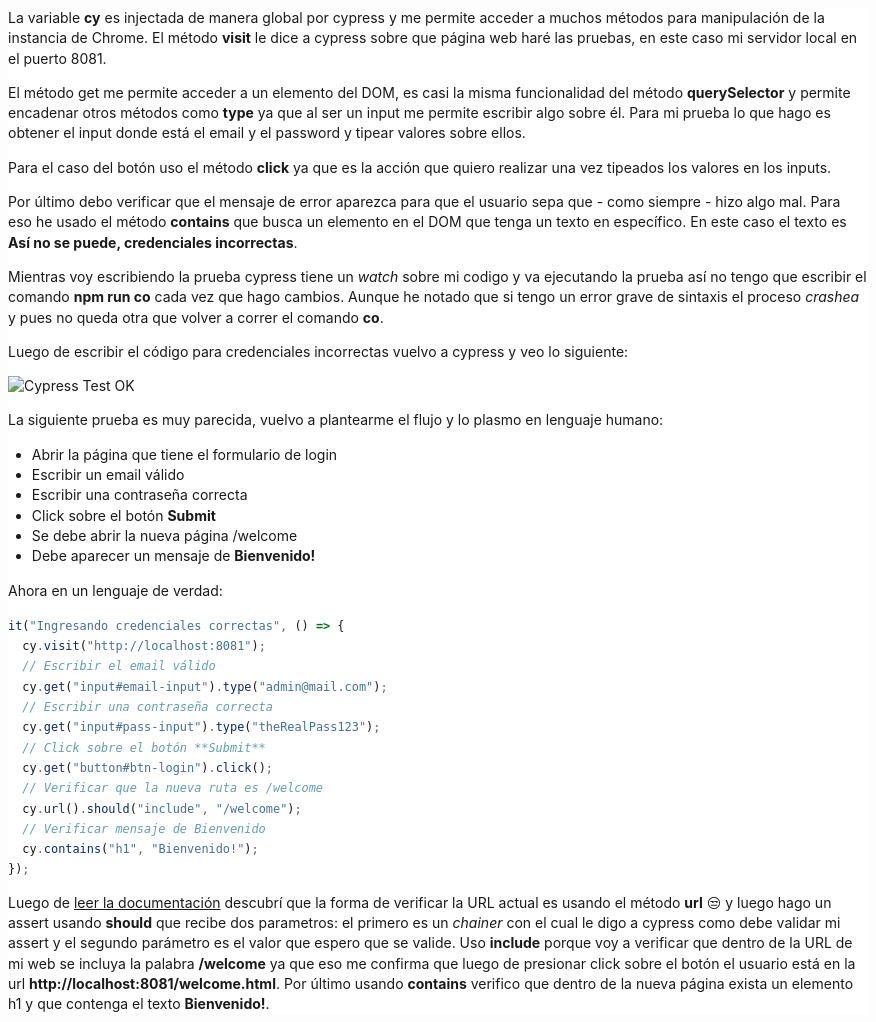 La variable **cy** es injectada de manera global por cypress y me permite acceder a muchos métodos para manipulación de la instancia de Chrome. El método **visit** le dice a cypress sobre que página web haré las pruebas, en este caso mi servidor local en el puerto 8081.

El método get me permite acceder a un elemento del DOM, es casi la misma funcionalidad del método **querySelector** y permite encadenar otros métodos como **type** ya que al ser un input me permite escribir algo sobre él.
Para mi prueba lo que hago es obtener el input donde está el email y el password y tipear valores sobre ellos.

Para el caso del botón uso el método **click** ya que es la acción que quiero realizar una vez tipeados los valores en los inputs.

Por último debo verificar que el mensaje de error aparezca para que el usuario sepa que - como siempre - hizo algo mal. Para eso he usado el método **contains** que busca un elemento en el DOM que tenga un texto en específico. En este caso el texto es **Así no se puede, credenciales incorrectas**.

Mientras voy escribiendo la prueba cypress tiene un _watch_ sobre mi codigo y va ejecutando la prueba así no tengo que escribir el comando **npm run co** cada vez que hago cambios. Aunque he notado que si tengo un error grave de sintaxis el proceso _crashea_ y pues no queda otra que volver a correr el comando **co**.

Luego de escribir el código para credenciales incorrectas vuelvo a cypress y veo lo siguiente:

![Cypress Test OK](https://s3.amazonaws.com/eperedo-blog/cypress-test-result-1.png)

La siguiente prueba es muy parecida, vuelvo a plantearme el flujo y lo plasmo en lenguaje humano:

- Abrir la página que tiene el formulario de login
- Escribir un email válido
- Escribir una contraseña correcta
- Click sobre el botón **Submit**
- Se debe abrir la nueva página /welcome
- Debe aparecer un mensaje de **Bienvenido!**

Ahora en un lenguaje de verdad:

```js
it("Ingresando credenciales correctas", () => {
  cy.visit("http://localhost:8081");
  // Escribir el email válido
  cy.get("input#email-input").type("admin@mail.com");
  // Escribir una contraseña correcta
  cy.get("input#pass-input").type("theRealPass123");
  // Click sobre el botón **Submit**
  cy.get("button#btn-login").click();
  // Verificar que la nueva ruta es /welcome
  cy.url().should("include", "/welcome");
  // Verificar mensaje de Bienvenido
  cy.contains("h1", "Bienvenido!");
});
```

Luego de [leer la documentación](https://docs.cypress.io/api/introduction/api.html) descubrí que la forma de verificar la URL actual es usando el método **url** 😒 y luego hago un assert usando **should** que recibe dos parametros: el primero es un _chainer_ con el cual le digo a cypress como debe validar mi assert y el segundo parámetro es el valor que espero que se valide. Uso **include** porque voy a verificar que dentro de la URL de mi web se incluya la palabra **/welcome** ya que eso me confirma que luego de presionar click sobre el botón el usuario está en la url **http://localhost:8081/welcome.html**.
Por último usando **contains** verifico que dentro de la nueva página exista un elemento h1 y que contenga el texto **Bienvenido!**.
